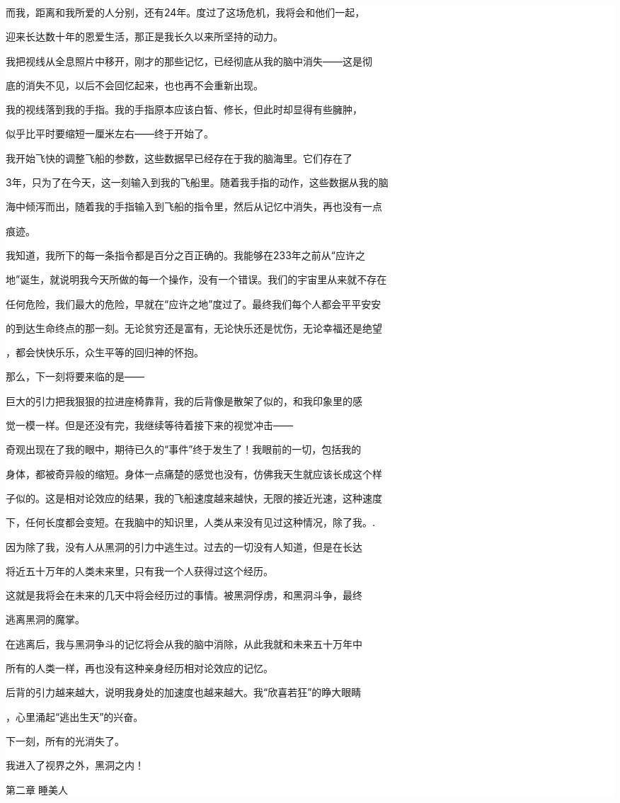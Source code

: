 而我，距离和我所爱的人分别，还有24年。度过了这场危机，我将会和他们一起，

迎来长达数十年的恩爱生活，那正是我长久以来所坚持的动力。

我把视线从全息照片中移开，刚才的那些记忆，已经彻底从我的脑中消失——这是彻

底的消失不见，以后不会回忆起来，也也再不会重新出现。

我的视线落到我的手指。我的手指原本应该白皙、修长，但此时却显得有些臃肿，

似乎比平时要缩短一厘米左右——终于开始了。

我开始飞快的调整飞船的参数，这些数据早已经存在于我的脑海里。它们存在了

3年，只为了在今天，这一刻输入到我的飞船里。随着我手指的动作，这些数据从我的脑

海中倾泻而出，随着我的手指输入到飞船的指令里，然后从记忆中消失，再也没有一点

痕迹。

我知道，我所下的每一条指令都是百分之百正确的。我能够在233年之前从“应许之

地”诞生，就说明我今天所做的每一个操作，没有一个错误。我们的宇宙里从来就不存在

任何危险，我们最大的危险，早就在“应许之地”度过了。最终我们每个人都会平平安安

的到达生命终点的那一刻。无论贫穷还是富有，无论快乐还是忧伤，无论幸福还是绝望

，都会快快乐乐，众生平等的回归神的怀抱。

那么，下一刻将要来临的是——

巨大的引力把我狠狠的拉进座椅靠背，我的后背像是散架了似的，和我印象里的感

觉一模一样。但是还没有完，我继续等待着接下来的视觉冲击——

奇观出现在了我的眼中，期待已久的“事件”终于发生了！我眼前的一切，包括我的

身体，都被奇异般的缩短。身体一点痛楚的感觉也没有，仿佛我天生就应该长成这个样

子似的。这是相对论效应的结果，我的飞船速度越来越快，无限的接近光速，这种速度

下，任何长度都会变短。在我脑中的知识里，人类从来没有见过这种情况，除了我。.

因为除了我，没有人从黑洞的引力中逃生过。过去的一切没有人知道，但是在长达

将近五十万年的人类未来里，只有我一个人获得过这个经历。

这就是我将会在未来的几天中将会经历过的事情。被黑洞俘虏，和黑洞斗争，最终

逃离黑洞的魔掌。

在逃离后，我与黑洞争斗的记忆将会从我的脑中消除，从此我就和未来五十万年中

所有的人类一样，再也没有这种亲身经历相对论效应的记忆。

后背的引力越来越大，说明我身处的加速度也越来越大。我“欣喜若狂”的睁大眼睛

，心里涌起“逃出生天”的兴奋。

下一刻，所有的光消失了。

我进入了视界之外，黑洞之内！

第二章 睡美人
